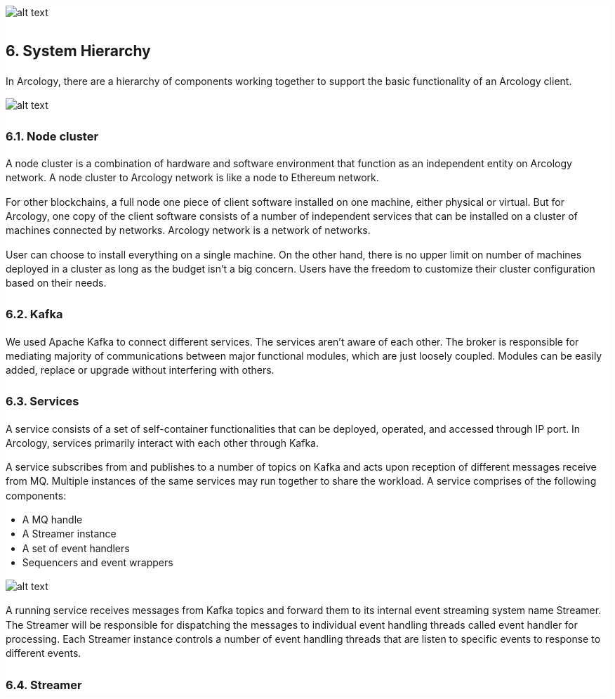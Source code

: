 ![alt text](./img/architecture-diagram.svg)


## 6. System Hierarchy

In Arcology, there are a hierarchy of components working together to support the basic functionality of an Arcology client.

![alt text](./img/pyramid.svg)

### 6.1. Node cluster

A node cluster is a combination of hardware and software environment that function as an independent entity on Arcology network. A node cluster to Arcology network is like a node to Ethereum network.

For other blockchains, a full node one piece of client software installed on one machine, either physical or virtual. But for Arcology, one copy of the client software consists of a number of independent services that can be installed on a cluster of machines connected by networks. Arcology network is a network of networks.

User can choose to install everything on a single machine. On the other hand, there is no upper limit on number of machines deployed in a cluster as long as the budget isn’t a big concern. Users have the freedom to customize their cluster configuration based on their needs.

### 6.2. Kafka

We used Apache Kafka to connect different services.  The services aren’t aware of each other. The broker is responsible for mediating majority of communications between major functional modules, which are just loosely coupled. Modules can be easily added, replace or upgrade without interfering with others.

### 6.3. Services

A service consists of a set of self-container functionalities that can be deployed, operated, and accessed through IP port. In Arcology, services primarily interact with each other through Kafka.  

A service subscribes from and publishes to a number of topics on Kafka and acts upon reception of different messages receive from MQ. Multiple instances of the same services may run together to share the workload. A service comprises of the following components:

- A MQ handle
- A Streamer instance
- A set of event handlers
- Sequencers and event wrappers

![alt text](./img/kafka-to-streamer.svg)

A running service receives messages from Kafka topics and forward them to its internal event streaming system name Streamer. The Streamer will be responsible for dispatching the messages to individual event handling threads called event handler for processing. Each Streamer instance controls a number of event handling threads that are listen to specific events to response to different events.

### 6.4. Streamer
